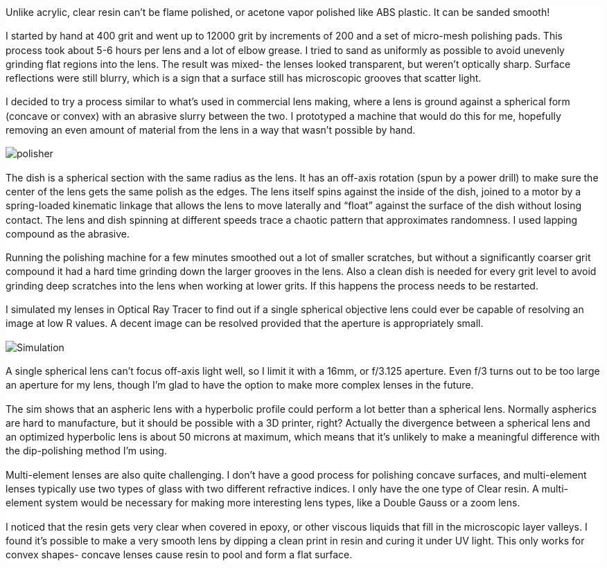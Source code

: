 Unlike acrylic, clear resin can’t be flame polished, or acetone vapor polished like ABS plastic. It can be sanded smooth!



I started by hand at 400 grit and went up to 12000 grit by increments of 200 and a set of micro-mesh polishing pads. This process took about 5-6 hours per lens and a lot of elbow grease. I tried to sand as uniformly as possible to avoid unevenly grinding flat regions into the lens. The result was mixed- the lenses looked transparent, but weren’t optically sharp. Surface reflections were still blurry, which is a sign that a surface still has microscopic grooves that scatter light. 


<iframe src='https://gfycat.com/ifr/UnequaledSecondhandBull' frameborder='0' scrolling='no' width='640' height='360' allowfullscreen></iframe>


I decided to try a process similar to what’s used in commercial lens making, where a lens is ground against a spherical form (concave or convex) with an abrasive slurry between the two. I prototyped a machine that would do this for me, hopefully removing an even amount of material from the lens in a way that wasn’t possible by hand.
 
![polisher](http://i.imgur.com/nqjHLYE.jpg)

The dish is a spherical section with the same radius as the lens. It has an off-axis rotation (spun by a power drill) to make sure the center of the lens gets the same polish as the edges. The lens itself spins against the inside of the dish, joined to a motor by a spring-loaded kinematic linkage that allows the lens to move laterally and “float” against the surface of the dish without losing contact. The lens and dish spinning at different speeds trace a chaotic pattern that approximates randomness. I used lapping compound as the abrasive.

Running the polishing machine for a few minutes smoothed out a lot of smaller scratches, but without a significantly coarser grit compound it had a hard time grinding down the larger grooves in the lens. Also a clean dish is needed for every grit level to avoid grinding deep scratches into the lens when working at lower grits. If this happens the process needs to be restarted.

I simulated my lenses in Optical Ray Tracer to find out if a single spherical objective lens could ever be capable of resolving an image at low R values. A decent image can be resolved provided that the aperture is appropriately small. 

![Simulation](http://i.imgur.com/GAuSunV.jpg)

A single spherical lens can’t focus off-axis light well, so I limit it with a 16mm, or f/3.125 aperture. Even f/3 turns out to be too large an aperture for my lens, though I’m glad to have the option to make more complex lenses in the future.

The sim shows that an aspheric lens with a hyperbolic profile could perform a lot better than a spherical lens. Normally aspherics are hard to manufacture, but it should be possible with a 3D printer, right? Actually the divergence between a spherical lens and an optimized hyperbolic lens is about 50 microns at maximum, which means that it’s unlikely to make a meaningful difference with the dip-polishing method I’m using.

Multi-element lenses are also quite challenging. I don’t have a good process for polishing concave surfaces, and multi-element lenses typically use two types of glass with two different refractive indices. I only have the one type of Clear resin. A multi-element system would be necessary for making more interesting lens types, like a Double Gauss or a zoom lens.

I noticed that the resin gets very clear when covered in epoxy, or other viscous liquids that fill in the microscopic layer valleys. I found it’s possible to make a very smooth lens by dipping a clean print in resin and curing it under UV light. This only works for convex shapes- concave lenses cause resin to pool and form a flat surface. 

